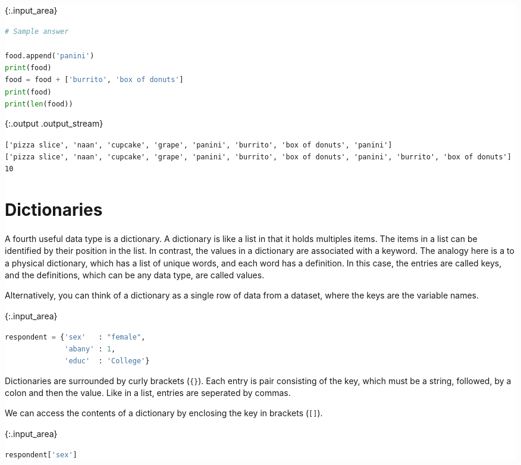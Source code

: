 


{:.input_area}
```python
# Sample answer

food.append('panini')
print(food)
food = food + ['burrito', 'box of donuts']
print(food)
print(len(food))
```


{:.output .output_stream}
```
['pizza slice', 'naan', 'cupcake', 'grape', 'panini', 'burrito', 'box of donuts', 'panini']
['pizza slice', 'naan', 'cupcake', 'grape', 'panini', 'burrito', 'box of donuts', 'panini', 'burrito', 'box of donuts']
10

```

# Dictionaries

A fourth useful data type is a dictionary. A dictionary is like a list in that it holds multiples items. The items in a list can be identified by their position in the list. In contrast, the values in a dictionary are associated with a keyword. The analogy here is a to a physical dictionary, which has a list of unique words, and each word has a definition. In this case, the entries are called keys, and the definitions, which can be any data type, are called values. 

Alternatively, you can think of a dictionary as a single row of data from a dataset, where the keys are the variable names.



{:.input_area}
```python
respondent = {'sex'   : "female",
              'abany' : 1,
              'educ'  : 'College'}
```


Dictionaries are surrounded by curly brackets (`{}`). Each entry is pair consisting of the key, which must be a string, followed, by a colon and then the value. Like in a list, entries are seperated by commas.



We can access the contents of a dictionary by enclosing the key in brackets (`[]`).



{:.input_area}
```python
respondent['sex']
```
